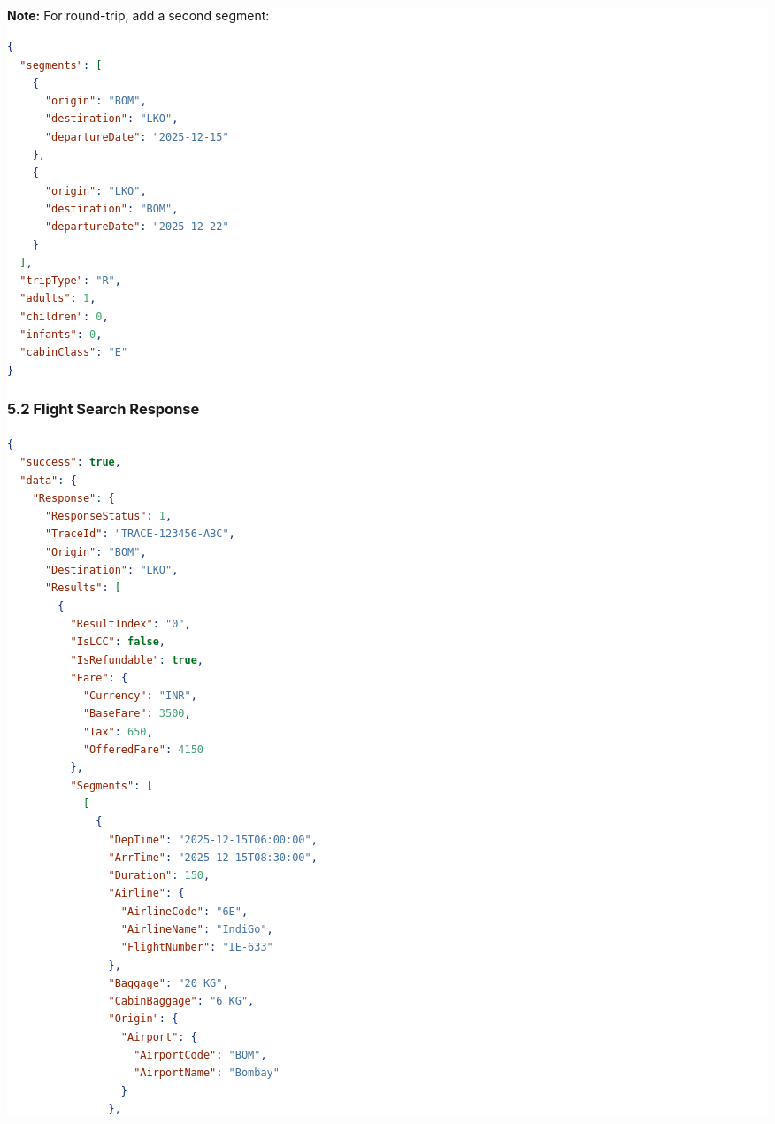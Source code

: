 **Note:** For round-trip, add a second segment:
```json
{
  "segments": [
    {
      "origin": "BOM",
      "destination": "LKO",
      "departureDate": "2025-12-15"
    },
    {
      "origin": "LKO",
      "destination": "BOM",
      "departureDate": "2025-12-22"
    }
  ],
  "tripType": "R",
  "adults": 1,
  "children": 0,
  "infants": 0,
  "cabinClass": "E"
}
```

### 5.2 Flight Search Response

```json
{
  "success": true,
  "data": {
    "Response": {
      "ResponseStatus": 1,
      "TraceId": "TRACE-123456-ABC",
      "Origin": "BOM",
      "Destination": "LKO",
      "Results": [
        {
          "ResultIndex": "0",
          "IsLCC": false,
          "IsRefundable": true,
          "Fare": {
            "Currency": "INR",
            "BaseFare": 3500,
            "Tax": 650,
            "OfferedFare": 4150
          },
          "Segments": [
            [
              {
                "DepTime": "2025-12-15T06:00:00",
                "ArrTime": "2025-12-15T08:30:00",
                "Duration": 150,
                "Airline": {
                  "AirlineCode": "6E",
                  "AirlineName": "IndiGo",
                  "FlightNumber": "IE-633"
                },
                "Baggage": "20 KG",
                "CabinBaggage": "6 KG",
                "Origin": {
                  "Airport": {
                    "AirportCode": "BOM",
                    "AirportName": "Bombay"
                  }
                },
```